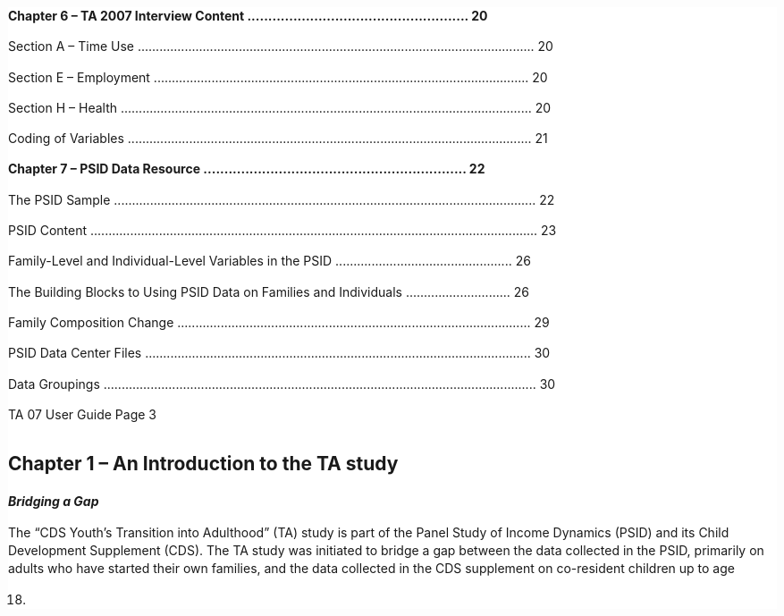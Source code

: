 
**Chapter 6 – TA 2007 Interview Content ..................................................... 20**


Section A – Time Use .............................................................................................................. 20


Section E – Employment ........................................................................................................ 20


Section H – Health .................................................................................................................. 20


Coding of Variables ................................................................................................................ 21


**Chapter 7 – PSID Data Resource ............................................................... 22**


The PSID Sample ..................................................................................................................... 22


PSID Content ............................................................................................................................ 23


Family-Level and Individual-Level Variables in the PSID ................................................. 26


The Building Blocks to Using PSID Data on Families and Individuals ............................. 26


Family Composition Change .................................................................................................. 29


PSID Data Center Files ........................................................................................................... 30


Data Groupings ........................................................................................................................ 30


TA 07 User Guide Page 3


## **Chapter 1 – An Introduction to the TA study**

_**Bridging a Gap**_


The “CDS Youth’s Transition into Adulthood” (TA) study is part of the Panel Study of Income
Dynamics (PSID) and its Child Development Supplement (CDS). The TA study was initiated to
bridge a gap between the data collected in the PSID, primarily on adults who have started their
own families, and the data collected in the CDS supplement on co-resident children up to age

18.
